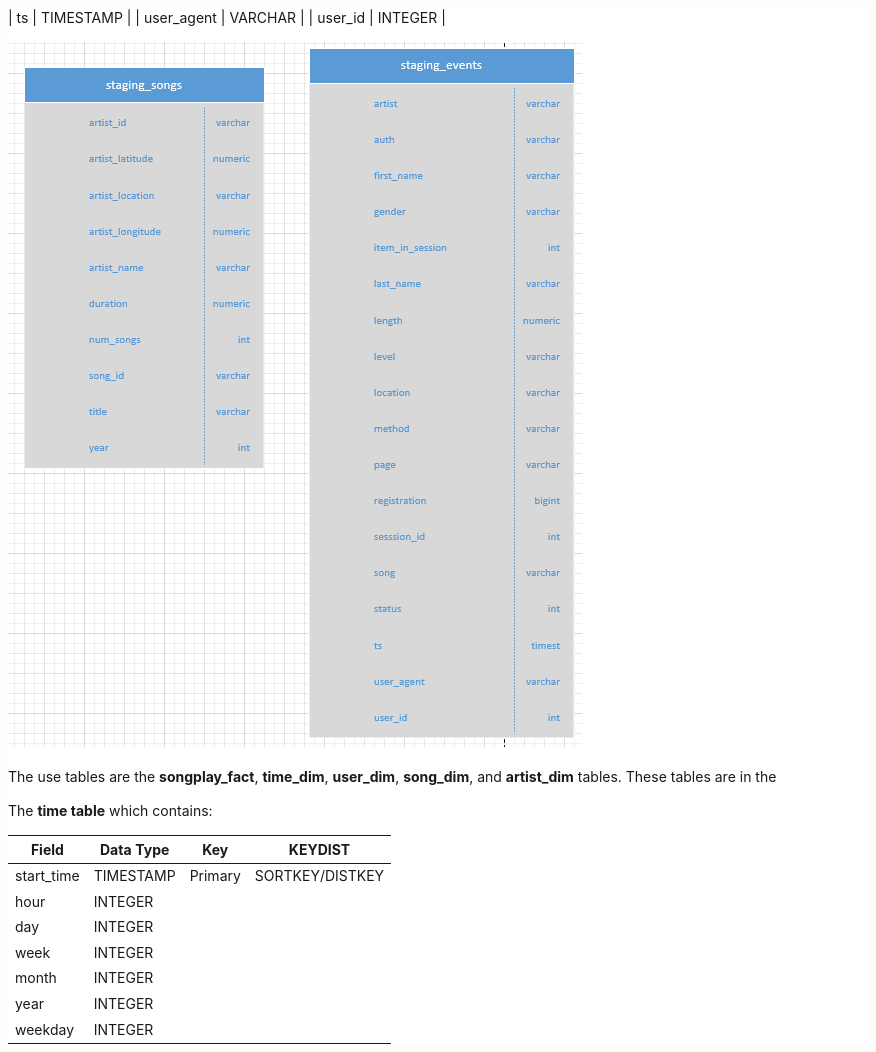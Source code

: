  | ts                  | TIMESTAMP               |
 | user_agent                     | VARCHAR  |
 | user_id                 | INTEGER                 |

<img src="/images/port/redshift/stage_erd.png">

The use tables are the **songplay_fact**, **time_dim**, **user_dim**, **song_dim**, and **artist_dim** tables.  These tables are in the

 The **time table** which contains:

 | Field        | Data Type          | Key       | KEYDIST |
  |-------------  | ------------- | ------------- | ------------- |
 | start_time      | TIMESTAMP | Primary | SORTKEY/DISTKEY |
 | hour      | INTEGER     |    | |
 | day | INTEGER      |     | |
 | week | INTEGER      |     | |
 | month | INTEGER      |     | |
 | year | INTEGER     |     | |
 | weekday | INTEGER     |     | |
